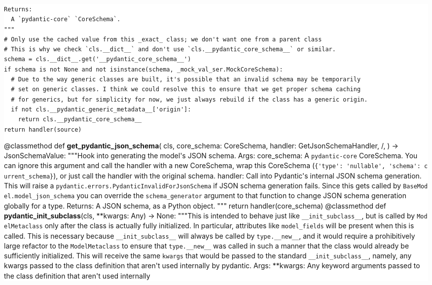     Returns:
      A `pydantic-core` `CoreSchema`.
    """
    # Only use the cached value from this _exact_ class; we don't want one from a parent class
    # This is why we check `cls.__dict__` and don't use `cls.__pydantic_core_schema__` or similar.
    schema = cls.__dict__.get('__pydantic_core_schema__')
    if schema is not None and not isinstance(schema, _mock_val_ser.MockCoreSchema):
      # Due to the way generic classes are built, it's possible that an invalid schema may be temporarily
      # set on generic classes. I think we could resolve this to ensure that we get proper schema caching
      # for generics, but for simplicity for now, we just always rebuild if the class has a generic origin.
      if not cls.__pydantic_generic_metadata__['origin']:
        return cls.__pydantic_core_schema__
    return handler(source)
  @classmethod
  def __get_pydantic_json_schema__(
    cls,
    core_schema: CoreSchema,
    handler: GetJsonSchemaHandler,
    /,
  ) -> JsonSchemaValue:
"""Hook into generating the model's JSON schema.
    Args:
      core_schema: A `pydantic-core` CoreSchema.
        You can ignore this argument and call the handler with a new CoreSchema,
        wrap this CoreSchema (`{'type': 'nullable', 'schema': current_schema}`),
        or just call the handler with the original schema.
      handler: Call into Pydantic's internal JSON schema generation.
        This will raise a `pydantic.errors.PydanticInvalidForJsonSchema` if JSON schema
        generation fails.
        Since this gets called by `BaseModel.model_json_schema` you can override the
        `schema_generator` argument to that function to change JSON schema generation globally
        for a type.
    Returns:
      A JSON schema, as a Python object.
    """
    return handler(core_schema)
  @classmethod
  def __pydantic_init_subclass__(cls, **kwargs: Any) -> None:
"""This is intended to behave just like `__init_subclass__`, but is called by `ModelMetaclass`
    only after the class is actually fully initialized. In particular, attributes like `model_fields` will
    be present when this is called.
    This is necessary because `__init_subclass__` will always be called by `type.__new__`,
    and it would require a prohibitively large refactor to the `ModelMetaclass` to ensure that
    `type.__new__` was called in such a manner that the class would already be sufficiently initialized.
    This will receive the same `kwargs` that would be passed to the standard `__init_subclass__`, namely,
    any kwargs passed to the class definition that aren't used internally by pydantic.
    Args:
      **kwargs: Any keyword arguments passed to the class definition that aren't used internally